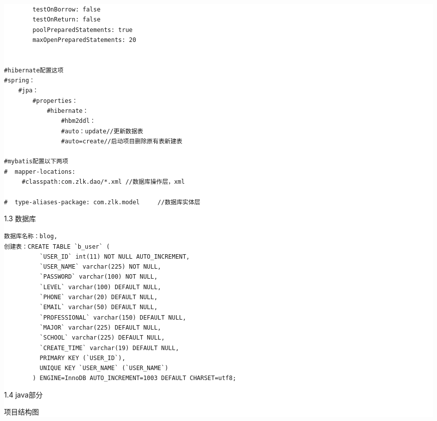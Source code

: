 	        testOnBorrow: false
	        testOnReturn: false
	        poolPreparedStatements: true
	        maxOpenPreparedStatements: 20


    #hibernate配置这项
	#spring：
		#jpa：
			#properties：
				#hibernate：
					#hbm2ddl：
					#auto：update//更新数据表
					#auto=create//启动项目删除原有表新建表

	#mybatis配置以下两项
	#  mapper-locations:
		 #classpath:com.zlk.dao/*.xml //数据库操作层，xml

	#  type-aliases-package: com.zlk.model     //数据库实体层

1.3 数据库

    数据库名称：blog,
    创建表：CREATE TABLE `b_user` (
			  `USER_ID` int(11) NOT NULL AUTO_INCREMENT,
			  `USER_NAME` varchar(225) NOT NULL,
			  `PASSWORD` varchar(100) NOT NULL,
			  `LEVEL` varchar(100) DEFAULT NULL,
			  `PHONE` varchar(20) DEFAULT NULL,
			  `EMAIL` varchar(50) DEFAULT NULL,
			  `PROFESSIONAL` varchar(150) DEFAULT NULL,
			  `MAJOR` varchar(225) DEFAULT NULL,
			  `SCHOOL` varchar(225) DEFAULT NULL,
			  `CREATE_TIME` varchar(19) DEFAULT NULL,
			  PRIMARY KEY (`USER_ID`),
			  UNIQUE KEY `USER_NAME` (`USER_NAME`)
			) ENGINE=InnoDB AUTO_INCREMENT=1003 DEFAULT CHARSET=utf8;

1.4 java部分

项目结构图

	
